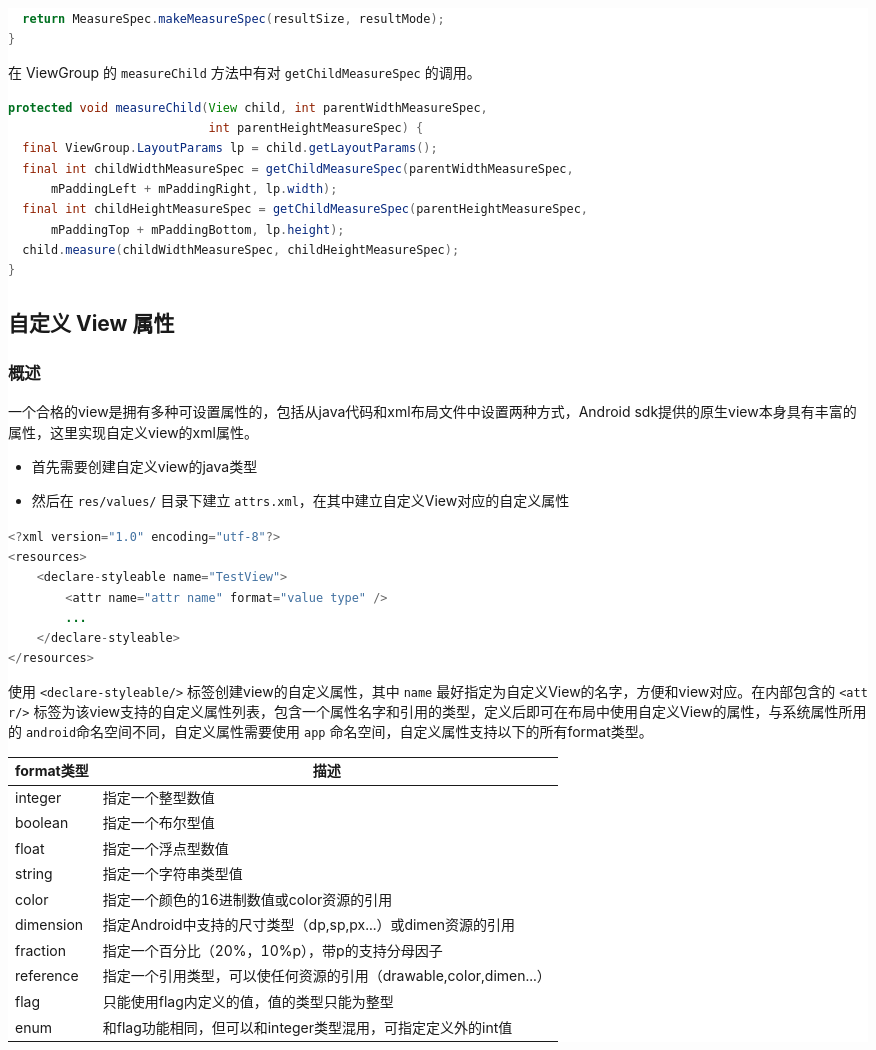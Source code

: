 ```java
  return MeasureSpec.makeMeasureSpec(resultSize, resultMode);
}
```

在 ViewGroup 的 `measureChild` 方法中有对 `getChildMeasureSpec` 的调用。

```java
protected void measureChild(View child, int parentWidthMeasureSpec,
                            int parentHeightMeasureSpec) {
  final ViewGroup.LayoutParams lp = child.getLayoutParams();
  final int childWidthMeasureSpec = getChildMeasureSpec(parentWidthMeasureSpec,
      mPaddingLeft + mPaddingRight, lp.width);
  final int childHeightMeasureSpec = getChildMeasureSpec(parentHeightMeasureSpec,
      mPaddingTop + mPaddingBottom, lp.height);
  child.measure(childWidthMeasureSpec, childHeightMeasureSpec);
}
```

## 自定义 View 属性

### 概述

一个合格的view是拥有多种可设置属性的，包括从java代码和xml布局文件中设置两种方式，Android sdk提供的原生view本身具有丰富的属性，这里实现自定义view的xml属性。

- 首先需要创建自定义view的java类型

- 然后在 `res/values/` 目录下建立 `attrs.xml`，在其中建立自定义View对应的自定义属性

```java
<?xml version="1.0" encoding="utf-8"?>
<resources>
    <declare-styleable name="TestView">
        <attr name="attr name" format="value type" />
        ...
    </declare-styleable>
</resources>
```

使用 `<declare-styleable/>` 标签创建view的自定义属性，其中 `name` 最好指定为自定义View的名字，方便和view对应。在内部包含的 `<attr/>` 标签为该view支持的自定义属性列表，包含一个属性名字和引用的类型，定义后即可在布局中使用自定义View的属性，与系统属性所用的 `android`命名空间不同，自定义属性需要使用 `app` 命名空间，自定义属性支持以下的所有format类型。

| format类型  | 描述                                       |
| --------- | ---------------------------------------- |
| integer   | 指定一个整型数值                                 |
| boolean   | 指定一个布尔型值                                 |
| float     | 指定一个浮点型数值                                |
| string    | 指定一个字符串类型值                               |
| color     | 指定一个颜色的16进制数值或color资源的引用                 |
| dimension | 指定Android中支持的尺寸类型（dp,sp,px...）或dimen资源的引用 |
| fraction  | 指定一个百分比（20%，10%p），带p的支持分母因子              |
| reference | 指定一个引用类型，可以使任何资源的引用（drawable,color,dimen...） |
| flag      | 只能使用flag内定义的值，值的类型只能为整型                  |
| enum      | 和flag功能相同，但可以和integer类型混用，可指定定义外的int值    |
